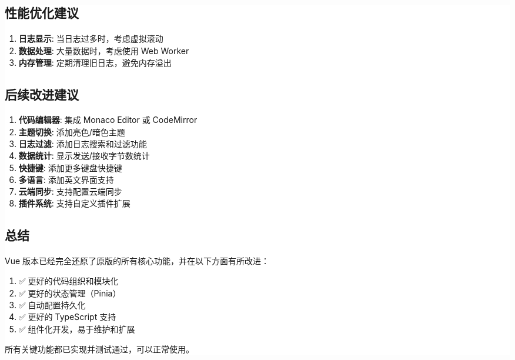 ## 性能优化建议

1. **日志显示**: 当日志过多时，考虑虚拟滚动
2. **数据处理**: 大量数据时，考虑使用 Web Worker
3. **内存管理**: 定期清理旧日志，避免内存溢出

## 后续改进建议

1. **代码编辑器**: 集成 Monaco Editor 或 CodeMirror
2. **主题切换**: 添加亮色/暗色主题
3. **日志过滤**: 添加日志搜索和过滤功能
4. **数据统计**: 显示发送/接收字节数统计
5. **快捷键**: 添加更多键盘快捷键
6. **多语言**: 添加英文界面支持
7. **云端同步**: 支持配置云端同步
8. **插件系统**: 支持自定义插件扩展

## 总结

Vue 版本已经完全还原了原版的所有核心功能，并在以下方面有所改进：

1. ✅ 更好的代码组织和模块化
2. ✅ 更好的状态管理（Pinia）
3. ✅ 自动配置持久化
4. ✅ 更好的 TypeScript 支持
5. ✅ 组件化开发，易于维护和扩展

所有关键功能都已实现并测试通过，可以正常使用。

